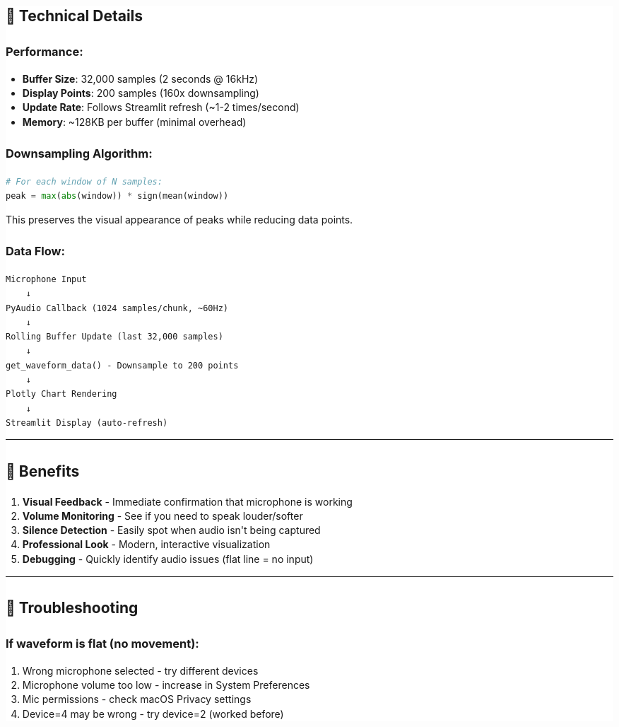 
## 🔧 Technical Details

### Performance:
- **Buffer Size**: 32,000 samples (2 seconds @ 16kHz)
- **Display Points**: 200 samples (160x downsampling)
- **Update Rate**: Follows Streamlit refresh (~1-2 times/second)
- **Memory**: ~128KB per buffer (minimal overhead)

### Downsampling Algorithm:
```python
# For each window of N samples:
peak = max(abs(window)) * sign(mean(window))
```
This preserves the visual appearance of peaks while reducing data points.

### Data Flow:
```
Microphone Input
    ↓
PyAudio Callback (1024 samples/chunk, ~60Hz)
    ↓
Rolling Buffer Update (last 32,000 samples)
    ↓
get_waveform_data() - Downsample to 200 points
    ↓
Plotly Chart Rendering
    ↓
Streamlit Display (auto-refresh)
```

---

## 🎯 Benefits

1. **Visual Feedback** - Immediate confirmation that microphone is working
2. **Volume Monitoring** - See if you need to speak louder/softer
3. **Silence Detection** - Easily spot when audio isn't being captured
4. **Professional Look** - Modern, interactive visualization
5. **Debugging** - Quickly identify audio issues (flat line = no input)

---

## 🐛 Troubleshooting

### If waveform is flat (no movement):
1. Wrong microphone selected - try different devices
2. Microphone volume too low - increase in System Preferences
3. Mic permissions - check macOS Privacy settings
4. Device=4 may be wrong - try device=2 (worked before)
